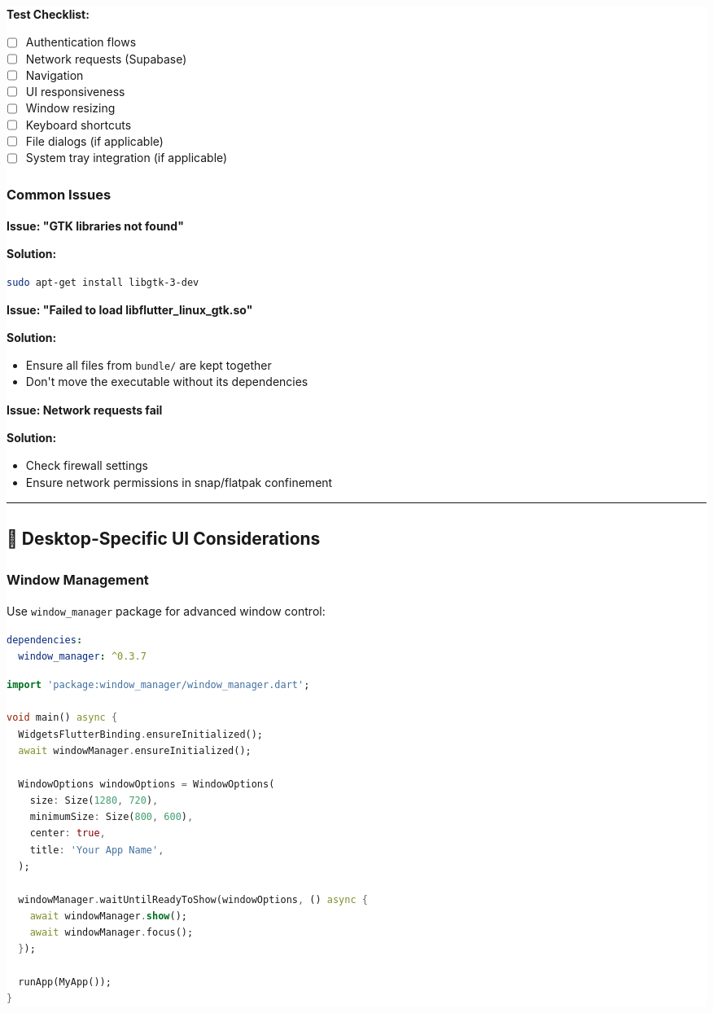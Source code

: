 **Test Checklist:**
- [ ] Authentication flows
- [ ] Network requests (Supabase)
- [ ] Navigation
- [ ] UI responsiveness
- [ ] Window resizing
- [ ] Keyboard shortcuts
- [ ] File dialogs (if applicable)
- [ ] System tray integration (if applicable)

### Common Issues

**Issue: "GTK libraries not found"**

**Solution:**
```bash
sudo apt-get install libgtk-3-dev
```

**Issue: "Failed to load libflutter_linux_gtk.so"**

**Solution:**
- Ensure all files from `bundle/` are kept together
- Don't move the executable without its dependencies

**Issue: Network requests fail**

**Solution:**
- Check firewall settings
- Ensure network permissions in snap/flatpak confinement

---

## 🎨 Desktop-Specific UI Considerations

### Window Management

Use `window_manager` package for advanced window control:

```yaml
dependencies:
  window_manager: ^0.3.7
```

```dart
import 'package:window_manager/window_manager.dart';

void main() async {
  WidgetsFlutterBinding.ensureInitialized();
  await windowManager.ensureInitialized();
  
  WindowOptions windowOptions = WindowOptions(
    size: Size(1280, 720),
    minimumSize: Size(800, 600),
    center: true,
    title: 'Your App Name',
  );
  
  windowManager.waitUntilReadyToShow(windowOptions, () async {
    await windowManager.show();
    await windowManager.focus();
  });
  
  runApp(MyApp());
}
```
